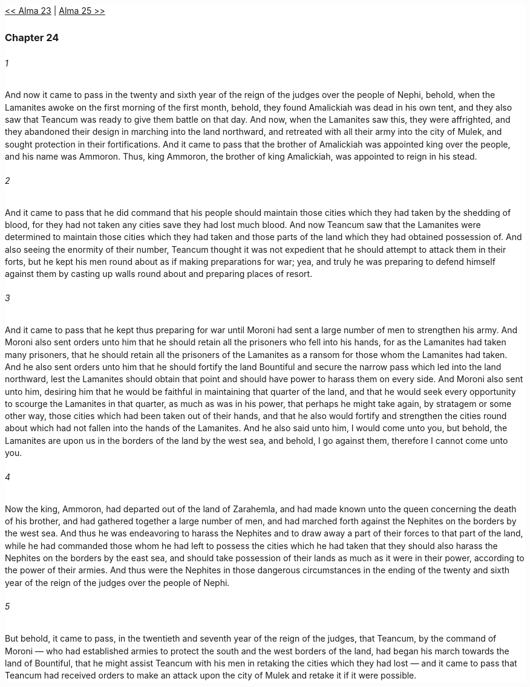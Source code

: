 [<< Alma 23](Alma%2023.md)  |  [Alma 25 >>](Alma%2025.md)

### Chapter 24
###### 1
And now it came to pass in the twenty and sixth year of the reign of the judges over the people of Nephi, behold, when the Lamanites awoke on the first morning of the first month, behold, they found Amalickiah was dead in his own tent, and they also saw that Teancum was ready to give them battle on that day. And now, when the Lamanites saw this, they were affrighted, and they abandoned their design in marching into the land northward, and retreated with all their army into the city of Mulek, and sought protection in their fortifications. And it came to pass that the brother of Amalickiah was appointed king over the people, and his name was Ammoron. Thus, king Ammoron, the brother of king Amalickiah, was appointed to reign in his stead.

###### 2
And it came to pass that he did command that his people should maintain those cities which they had taken by the shedding of blood, for they had not taken any cities save they had lost much blood. And now Teancum saw that the Lamanites were determined to maintain those cities which they had taken and those parts of the land which they had obtained possession of. And also seeing the enormity of their number, Teancum thought it was not expedient that he should attempt to attack them in their forts, but he kept his men round about as if making preparations for war; yea, and truly he was preparing to defend himself against them by casting up walls round about and preparing places of resort.

###### 3
And it came to pass that he kept thus preparing for war until Moroni had sent a large number of men to strengthen his army. And Moroni also sent orders unto him that he should retain all the prisoners who fell into his hands, for as the Lamanites had taken many prisoners, that he should retain all the prisoners of the Lamanites as a ransom for those whom the Lamanites had taken. And he also sent orders unto him that he should fortify the land Bountiful and secure the narrow pass which led into the land northward, lest the Lamanites should obtain that point and should have power to harass them on every side. And Moroni also sent unto him, desiring him that he would be faithful in maintaining that quarter of the land, and that he would seek every opportunity to scourge the Lamanites in that quarter, as much as was in his power, that perhaps he might take again, by stratagem or some other way, those cities which had been taken out of their hands, and that he also would fortify and strengthen the cities round about which had not fallen into the hands of the Lamanites. And he also said unto him, I would come unto you, but behold, the Lamanites are upon us in the borders of the land by the west sea, and behold, I go against them, therefore I cannot come unto you.

###### 4
Now the king, Ammoron, had departed out of the land of Zarahemla, and had made known unto the queen concerning the death of his brother, and had gathered together a large number of men, and had marched forth against the Nephites on the borders by the west sea. And thus he was endeavoring to harass the Nephites and to draw away a part of their forces to that part of the land, while he had commanded those whom he had left to possess the cities which he had taken that they should also harass the Nephites on the borders by the east sea, and should take possession of their lands as much as it were in their power, according to the power of their armies. And thus were the Nephites in those dangerous circumstances in the ending of the twenty and sixth year of the reign of the judges over the people of Nephi.

###### 5
But behold, it came to pass, in the twentieth and seventh year of the reign of the judges, that Teancum, by the command of Moroni — who had established armies to protect the south and the west borders of the land, had began his march towards the land of Bountiful, that he might assist Teancum with his men in retaking the cities which they had lost — and it came to pass that Teancum had received orders to make an attack upon the city of Mulek and retake it if it were possible.
